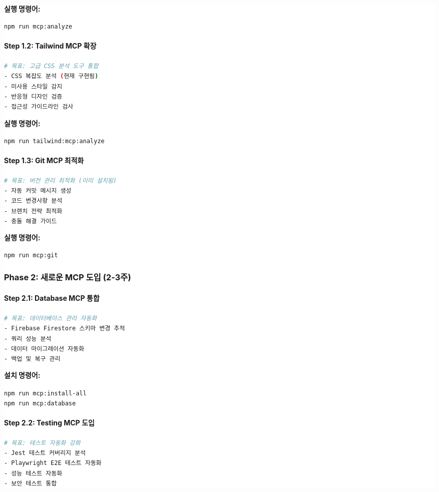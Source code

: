 **실행 명령어:**
```bash
npm run mcp:analyze
```

#### Step 1.2: Tailwind MCP 확장
```bash
# 목표: 고급 CSS 분석 도구 통합
- CSS 복잡도 분석 (현재 구현됨)
- 미사용 스타일 감지
- 반응형 디자인 검증
- 접근성 가이드라인 검사
```

**실행 명령어:**
```bash
npm run tailwind:mcp:analyze
```

#### Step 1.3: Git MCP 최적화
```bash
# 목표: 버전 관리 최적화 (이미 설치됨)
- 자동 커밋 메시지 생성
- 코드 변경사항 분석
- 브랜치 전략 최적화
- 충돌 해결 가이드
```

**실행 명령어:**
```bash
npm run mcp:git
```

### **Phase 2: 새로운 MCP 도입 (2-3주)**

#### Step 2.1: Database MCP 통합
```bash
# 목표: 데이터베이스 관리 자동화
- Firebase Firestore 스키마 변경 추적
- 쿼리 성능 분석
- 데이터 마이그레이션 자동화
- 백업 및 복구 관리
```

**설치 명령어:**
```bash
npm run mcp:install-all
npm run mcp:database
```

#### Step 2.2: Testing MCP 도입
```bash
# 목표: 테스트 자동화 강화
- Jest 테스트 커버리지 분석
- Playwright E2E 테스트 자동화
- 성능 테스트 자동화
- 보안 테스트 통합
```
